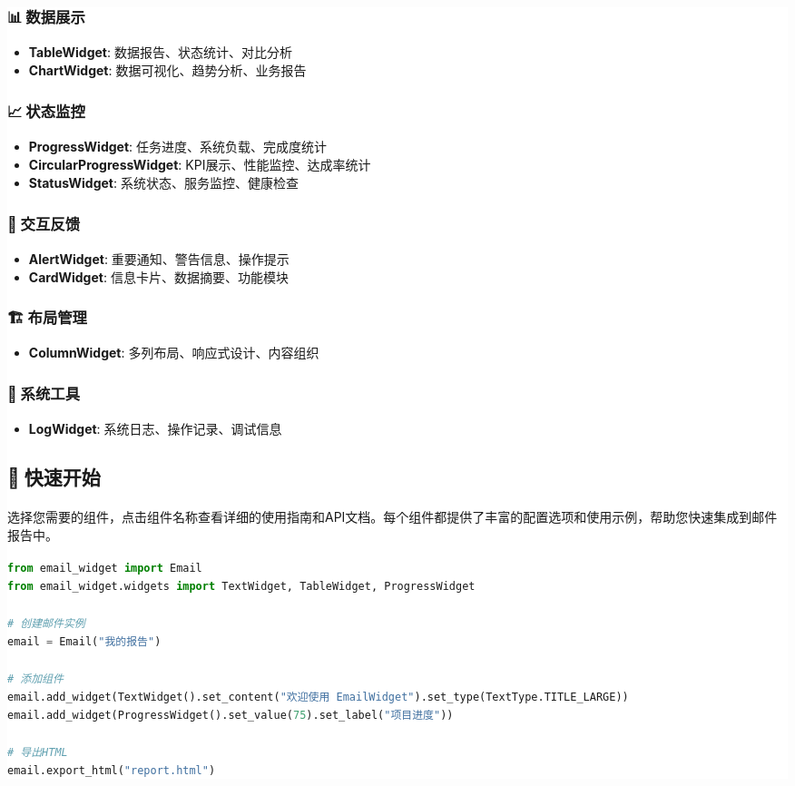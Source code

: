### 📊 数据展示
- **TableWidget**: 数据报告、状态统计、对比分析
- **ChartWidget**: 数据可视化、趋势分析、业务报告

### 📈 状态监控
- **ProgressWidget**: 任务进度、系统负载、完成度统计
- **CircularProgressWidget**: KPI展示、性能监控、达成率统计
- **StatusWidget**: 系统状态、服务监控、健康检查

### 🎨 交互反馈
- **AlertWidget**: 重要通知、警告信息、操作提示
- **CardWidget**: 信息卡片、数据摘要、功能模块

### 🏗️ 布局管理
- **ColumnWidget**: 多列布局、响应式设计、内容组织

### 🔧 系统工具
- **LogWidget**: 系统日志、操作记录、调试信息

## 🚀 快速开始

选择您需要的组件，点击组件名称查看详细的使用指南和API文档。每个组件都提供了丰富的配置选项和使用示例，帮助您快速集成到邮件报告中。

```python
from email_widget import Email
from email_widget.widgets import TextWidget, TableWidget, ProgressWidget

# 创建邮件实例
email = Email("我的报告")

# 添加组件
email.add_widget(TextWidget().set_content("欢迎使用 EmailWidget").set_type(TextType.TITLE_LARGE))
email.add_widget(ProgressWidget().set_value(75).set_label("项目进度"))

# 导出HTML
email.export_html("report.html")
```